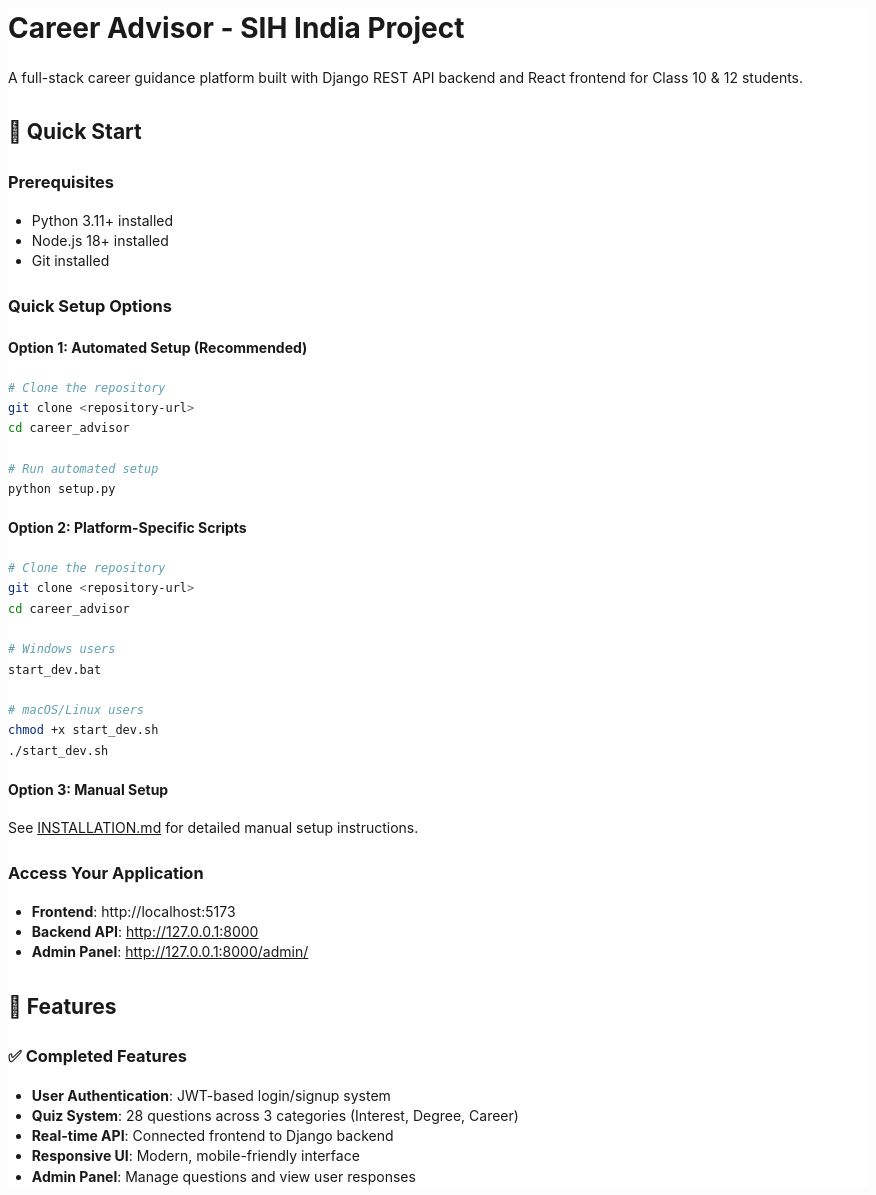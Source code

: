 # Career Advisor - SIH India Project

A full-stack career guidance platform built with Django REST API backend and React frontend for Class 10 & 12 students.

## 🚀 Quick Start

### Prerequisites
- Python 3.11+ installed
- Node.js 18+ installed
- Git installed

### Quick Setup Options

#### Option 1: Automated Setup (Recommended)
```bash
# Clone the repository
git clone <repository-url>
cd career_advisor

# Run automated setup
python setup.py
```

#### Option 2: Platform-Specific Scripts
```bash
# Clone the repository
git clone <repository-url>
cd career_advisor

# Windows users
start_dev.bat

# macOS/Linux users
chmod +x start_dev.sh
./start_dev.sh
```

#### Option 3: Manual Setup
See [INSTALLATION.md](INSTALLATION.md) for detailed manual setup instructions.

### Access Your Application
- **Frontend**: http://localhost:5173
- **Backend API**: http://127.0.0.1:8000
- **Admin Panel**: http://127.0.0.1:8000/admin/

## 🎯 Features

### ✅ Completed Features
- **User Authentication**: JWT-based login/signup system
- **Quiz System**: 28 questions across 3 categories (Interest, Degree, Career)
- **Real-time API**: Connected frontend to Django backend
- **Responsive UI**: Modern, mobile-friendly interface
- **Admin Panel**: Manage questions and view user responses
